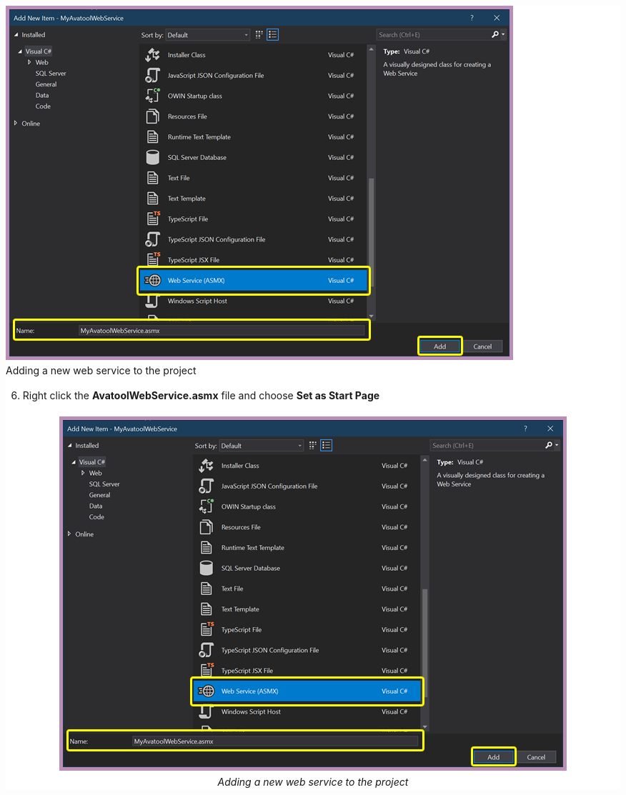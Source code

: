   <img src="img/man/vs2019-add-web-service-02-710x496.png" width="710">
  <br>
  Adding a new web service to the project
  
</h6>
<br>

6. Right click the **AvatoolWebService.asmx** file and choose **Set as Start Page**

<h6 align="center">

  <img src="img/man/vs2019-add-web-service-02-710x496.png" width="710">
  <br>
  Adding a new web service to the project
  